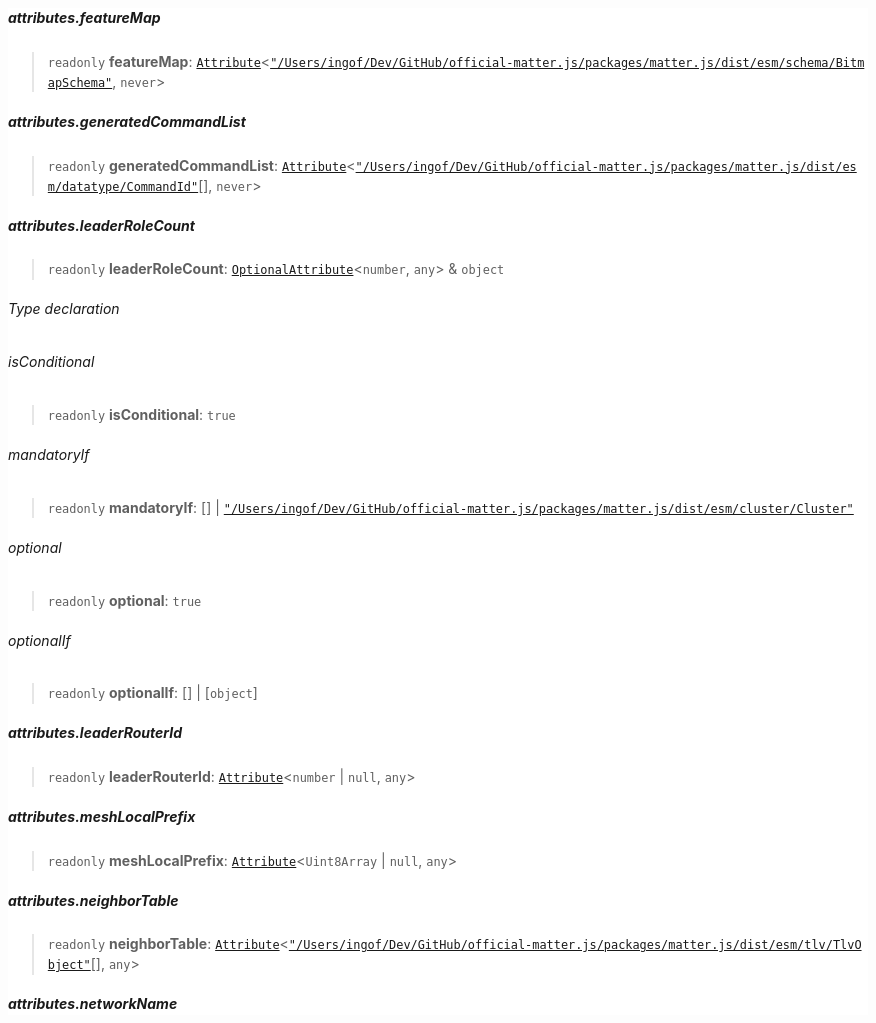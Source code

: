 ##### attributes.featureMap

> `readonly` **featureMap**: [`Attribute`](../../interfaces/Attribute.md)\<[`"/Users/ingof/Dev/GitHub/official-matter.js/packages/matter.js/dist/esm/schema/BitmapSchema"`](../../../schema/-internal-/namespaces/Users_ingof_Dev_GitHub_official-matter.js_packages_matter.js_dist_esm_schema_BitmapSchema/README.md), `never`\>

##### attributes.generatedCommandList

> `readonly` **generatedCommandList**: [`Attribute`](../../interfaces/Attribute.md)\<[`"/Users/ingof/Dev/GitHub/official-matter.js/packages/matter.js/dist/esm/datatype/CommandId"`](../../-internal-/namespaces/Users_ingof_Dev_GitHub_official-matter.js_packages_matter.js_dist_esm_datatype_CommandId/README.md)[], `never`\>

##### attributes.leaderRoleCount

> `readonly` **leaderRoleCount**: [`OptionalAttribute`](../../interfaces/OptionalAttribute.md)\<`number`, `any`\> & `object`

###### Type declaration

###### isConditional

> `readonly` **isConditional**: `true`

###### mandatoryIf

> `readonly` **mandatoryIf**: [] \| [`"/Users/ingof/Dev/GitHub/official-matter.js/packages/matter.js/dist/esm/cluster/Cluster"`](../../-internal-/namespaces/Users_ingof_Dev_GitHub_official-matter.js_packages_matter.js_dist_esm_cluster_Cluster/README.md)

###### optional

> `readonly` **optional**: `true`

###### optionalIf

> `readonly` **optionalIf**: [] \| [`object`]

##### attributes.leaderRouterId

> `readonly` **leaderRouterId**: [`Attribute`](../../interfaces/Attribute.md)\<`number` \| `null`, `any`\>

##### attributes.meshLocalPrefix

> `readonly` **meshLocalPrefix**: [`Attribute`](../../interfaces/Attribute.md)\<`Uint8Array` \| `null`, `any`\>

##### attributes.neighborTable

> `readonly` **neighborTable**: [`Attribute`](../../interfaces/Attribute.md)\<[`"/Users/ingof/Dev/GitHub/official-matter.js/packages/matter.js/dist/esm/tlv/TlvObject"`](../../../certificate/-internal-/namespaces/Users_ingof_Dev_GitHub_official-matter.js_packages_matter.js_dist_esm_tlv_TlvObject/README.md)[], `any`\>

##### attributes.networkName
